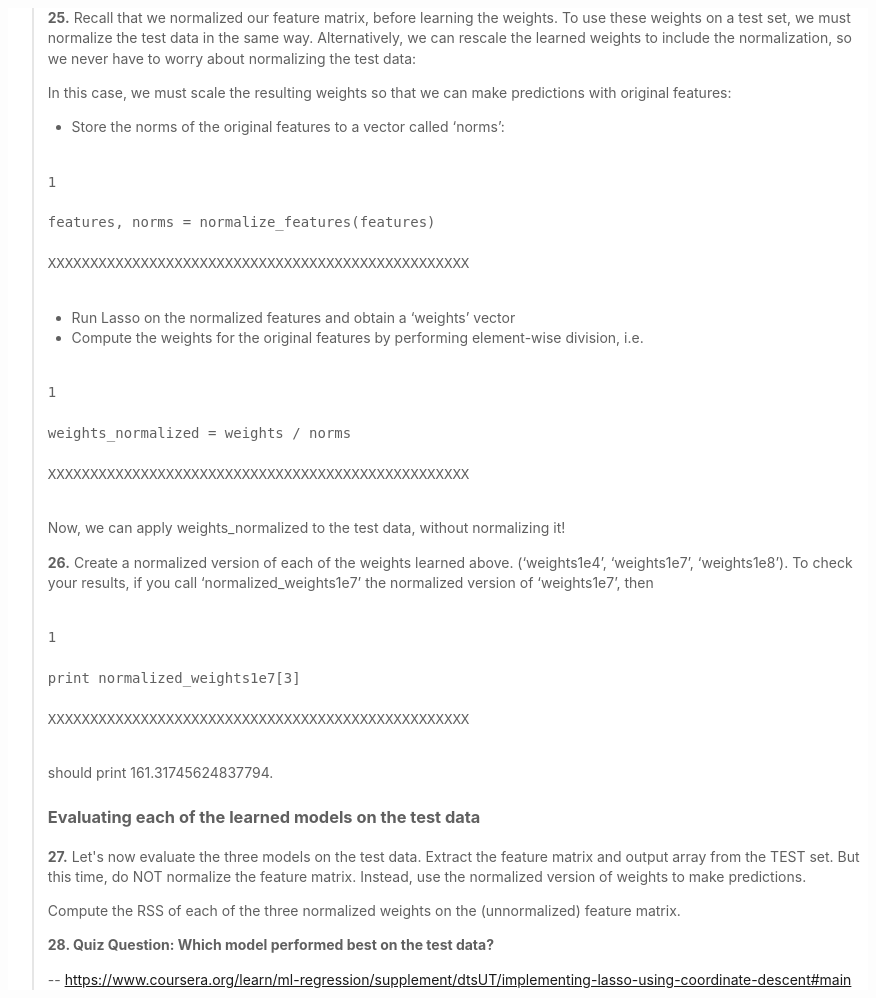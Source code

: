 > **25\.** Recall that we normalized our feature matrix, before learning the weights. To use these weights on a test set, we must normalize the test data in the same way. Alternatively, we can rescale the learned weights to include the normalization, so we never have to worry about normalizing the test data:
> 
> In this case, we must scale the resulting weights so that we can make predictions with original features:
> 
> *   Store the norms of the original features to a vector called ‘norms’:
> 
> <pre contenteditable="false" data-language="python" style="opacity: 1;" tabindex="0">
> 
> 1
> 
> features, norms = normalize_features(features)
> 
> XXXXXXXXXXXXXXXXXXXXXXXXXXXXXXXXXXXXXXXXXXXXXXXXXX
> 
> </pre>
> 
> *   Run Lasso on the normalized features and obtain a ‘weights’ vector
> *   Compute the weights for the original features by performing element-wise division, i.e.
> 
> <pre contenteditable="false" data-language="python" style="opacity: 1;" tabindex="0">
> 
> 1
> 
> weights_normalized = weights / norms
> 
> XXXXXXXXXXXXXXXXXXXXXXXXXXXXXXXXXXXXXXXXXXXXXXXXXX
> 
> </pre>
> 
> Now, we can apply weights_normalized to the test data, without normalizing it!
> 
> **26\.** Create a normalized version of each of the weights learned above. (‘weights1e4’, ‘weights1e7’, ‘weights1e8’). To check your results, if you call ‘normalized_weights1e7’ the normalized version of ‘weights1e7’, then
> 
> <pre contenteditable="false" data-language="python" style="opacity: 1;" tabindex="0">
> 
> 1
> 
> print normalized_weights1e7[3]
> 
> XXXXXXXXXXXXXXXXXXXXXXXXXXXXXXXXXXXXXXXXXXXXXXXXXX
> 
> </pre>
> 
> should print 161.31745624837794.
> 
> ### Evaluating each of the learned models on the test data
> 
> **27\.** Let's now evaluate the three models on the test data. Extract the feature matrix and output array from the TEST set. But this time, do NOT normalize the feature matrix. Instead, use the normalized version of weights to make predictions.
> 
> Compute the RSS of each of the three normalized weights on the (unnormalized) feature matrix.
> 
> **28\. Quiz Question: Which model performed best on the test data?**
>
> -- https://www.coursera.org/learn/ml-regression/supplement/dtsUT/implementing-lasso-using-coordinate-descent#main
